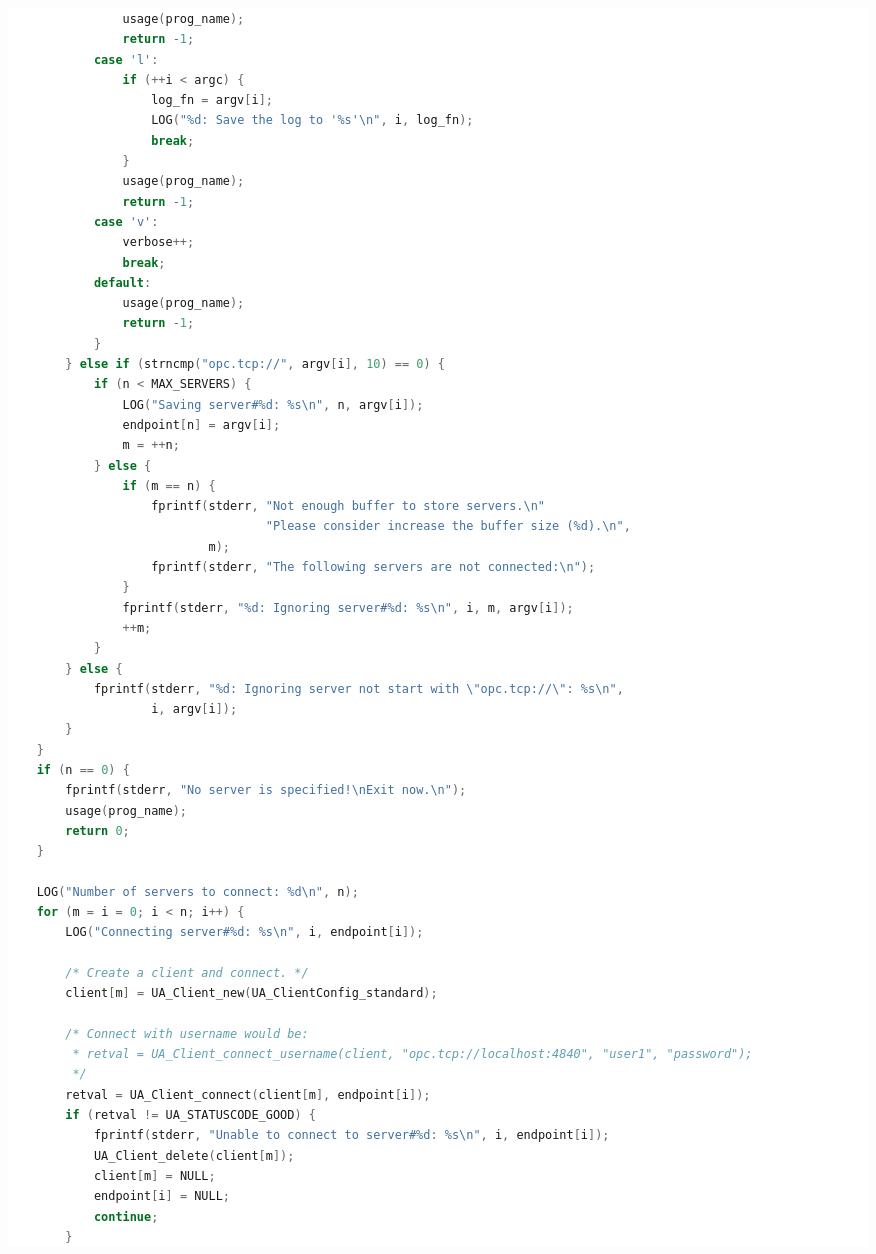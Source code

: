 ```c
                usage(prog_name);
                return -1;
            case 'l':
                if (++i < argc) {
                    log_fn = argv[i];
                    LOG("%d: Save the log to '%s'\n", i, log_fn);
                    break;
                }
                usage(prog_name);
                return -1;
            case 'v':
                verbose++;
                break;
            default:
                usage(prog_name);
                return -1;
            }
        } else if (strncmp("opc.tcp://", argv[i], 10) == 0) {
            if (n < MAX_SERVERS) {
                LOG("Saving server#%d: %s\n", n, argv[i]);
                endpoint[n] = argv[i];
                m = ++n;
            } else {
                if (m == n) {
                    fprintf(stderr, "Not enough buffer to store servers.\n"
                                    "Please consider increase the buffer size (%d).\n",
                            m);
                    fprintf(stderr, "The following servers are not connected:\n");
                }
                fprintf(stderr, "%d: Ignoring server#%d: %s\n", i, m, argv[i]);
                ++m;
            }
        } else {
            fprintf(stderr, "%d: Ignoring server not start with \"opc.tcp://\": %s\n",
                    i, argv[i]);
        }
    }
    if (n == 0) {
        fprintf(stderr, "No server is specified!\nExit now.\n");
        usage(prog_name);
        return 0;
    }

    LOG("Number of servers to connect: %d\n", n);
    for (m = i = 0; i < n; i++) {
        LOG("Connecting server#%d: %s\n", i, endpoint[i]);

        /* Create a client and connect. */
        client[m] = UA_Client_new(UA_ClientConfig_standard);

        /* Connect with username would be:
         * retval = UA_Client_connect_username(client, "opc.tcp://localhost:4840", "user1", "password");
         */
        retval = UA_Client_connect(client[m], endpoint[i]);
        if (retval != UA_STATUSCODE_GOOD) {
            fprintf(stderr, "Unable to connect to server#%d: %s\n", i, endpoint[i]);
            UA_Client_delete(client[m]);
            client[m] = NULL;
            endpoint[i] = NULL;
            continue;
        }

```
